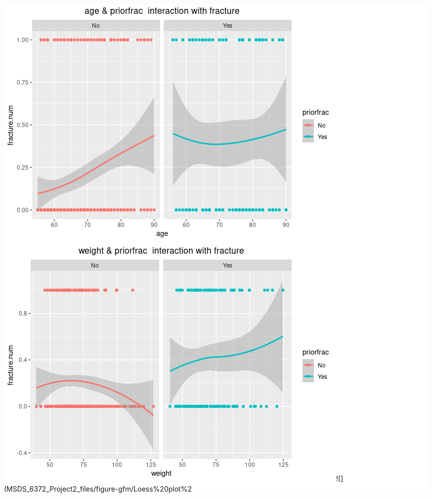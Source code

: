 ![](MSDS_6372_Project2_files/figure-gfm/Loess%20plot%20interaction-1.png)![](MSDS_6372_Project2_files/figure-gfm/Loess%20plot%20interaction-2.png)![](MSDS_6372_Project2_files/figure-gfm/Loess%20plot%2